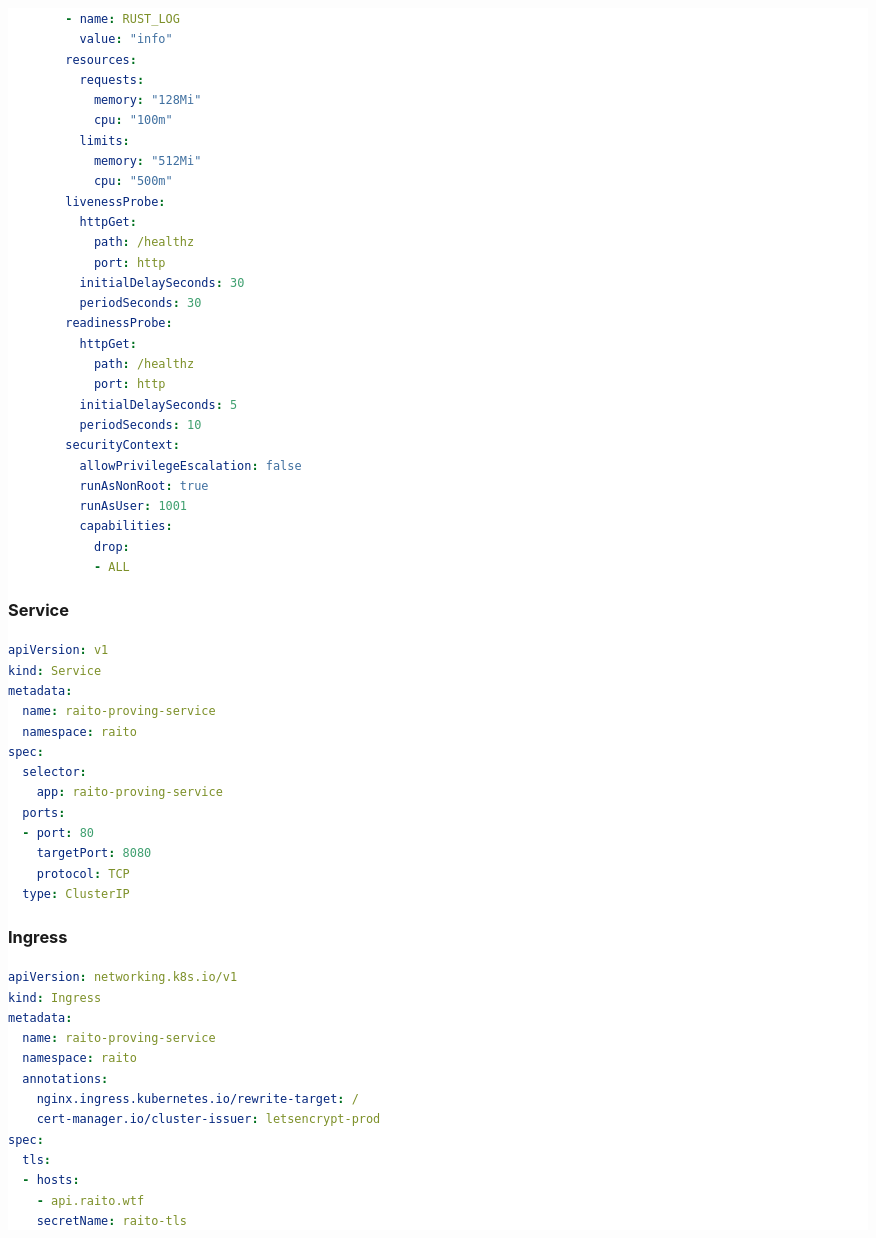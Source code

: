 ```yaml
        - name: RUST_LOG
          value: "info"
        resources:
          requests:
            memory: "128Mi"
            cpu: "100m"
          limits:
            memory: "512Mi"
            cpu: "500m"
        livenessProbe:
          httpGet:
            path: /healthz
            port: http
          initialDelaySeconds: 30
          periodSeconds: 30
        readinessProbe:
          httpGet:
            path: /healthz
            port: http
          initialDelaySeconds: 5
          periodSeconds: 10
        securityContext:
          allowPrivilegeEscalation: false
          runAsNonRoot: true
          runAsUser: 1001
          capabilities:
            drop:
            - ALL
```

### Service

```yaml
apiVersion: v1
kind: Service
metadata:
  name: raito-proving-service
  namespace: raito
spec:
  selector:
    app: raito-proving-service
  ports:
  - port: 80
    targetPort: 8080
    protocol: TCP
  type: ClusterIP
```

### Ingress

```yaml
apiVersion: networking.k8s.io/v1
kind: Ingress
metadata:
  name: raito-proving-service
  namespace: raito
  annotations:
    nginx.ingress.kubernetes.io/rewrite-target: /
    cert-manager.io/cluster-issuer: letsencrypt-prod
spec:
  tls:
  - hosts:
    - api.raito.wtf
    secretName: raito-tls
```
